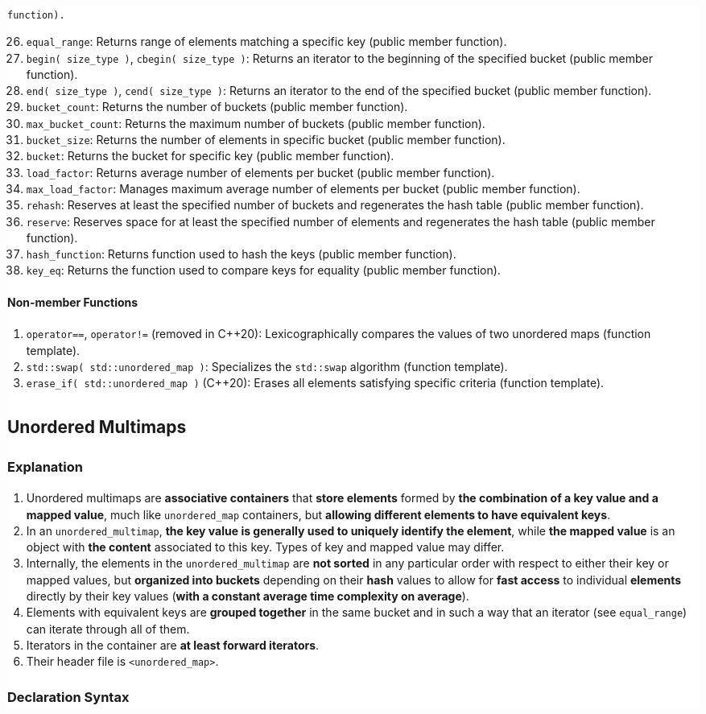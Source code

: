     function).
26. `equal_range`: Returns range of elements matching a specific key (public member function).
27. `begin( size_type )`, `cbegin( size_type )`: Returns an iterator to the beginning of the
    specified bucket (public member function).
28. `end( size_type )`, `cend( size_type )`: Returns an iterator to the end of the specified bucket
    (public member function).
29. `bucket_count`: Returns the number of buckets (public member function).
30. `max_bucket_count`: Returns the maximum number of buckets (public member function).
31. `bucket_size`: Returns the number of elements in specific bucket (public member function).
32. `bucket`: Returns the bucket for specific key (public member function).
33. `load_factor`: Returns average number of elements per bucket (public member function).
34. `max_load_factor`: Manages maximum average number of elements per bucket (public member
    function).
35. `rehash`: Reserves at least the specified number of buckets and regenerates the hash table
    (public member function).
36. `reserve`: Reserves space for at least the specified number of elements and regenerates the hash
    table (public member function).
37. `hash_function`: Returns function used to hash the keys (public member function).
38. `key_eq`: Returns the function used to compare keys for equality (public member function).

#### Non-member Functions

1. `operator==`, `operator!=` (removed in C++20): Lexicographically compares the values of two
   unordered maps (function template).
2. `std::swap( std::unordered_map )`: Specializes the `std::swap` algorithm (function template).
3. `erase_if( std::unordered_map )` (C++20): Erases all elements satisfying specific criteria
   (function template).

## Unordered Multimaps

### Explanation

1. Unordered multimaps are **associative containers** that **store elements** formed by **the
   combination of a key value and a mapped value**, much like `unordered_map` containers, but
   **allowing different elements to have equivalent keys**.
2. In an `unordered_multimap`, **the key value is generally used to uniquely identify the element**,
   while **the mapped value** is an object with **the content** associated to this key. Types of key
   and mapped value may differ.
3. Internally, the elements in the `unordered_multimap` are **not sorted** in any particular order
   with respect to either their key or mapped values, but **organized into buckets** depending on
   their **hash** values to allow for **fast access** to individual **elements** directly by their
   key values (**with a constant average time complexity on average**).
4. Elements with equivalent keys are **grouped together** in the same bucket and in such a way that
   an iterator (see `equal_range`) can iterate through all of them.
5. Iterators in the container are **at least forward iterators**.
6. Their header file is `<unordered_map>`.

### Declaration Syntax
